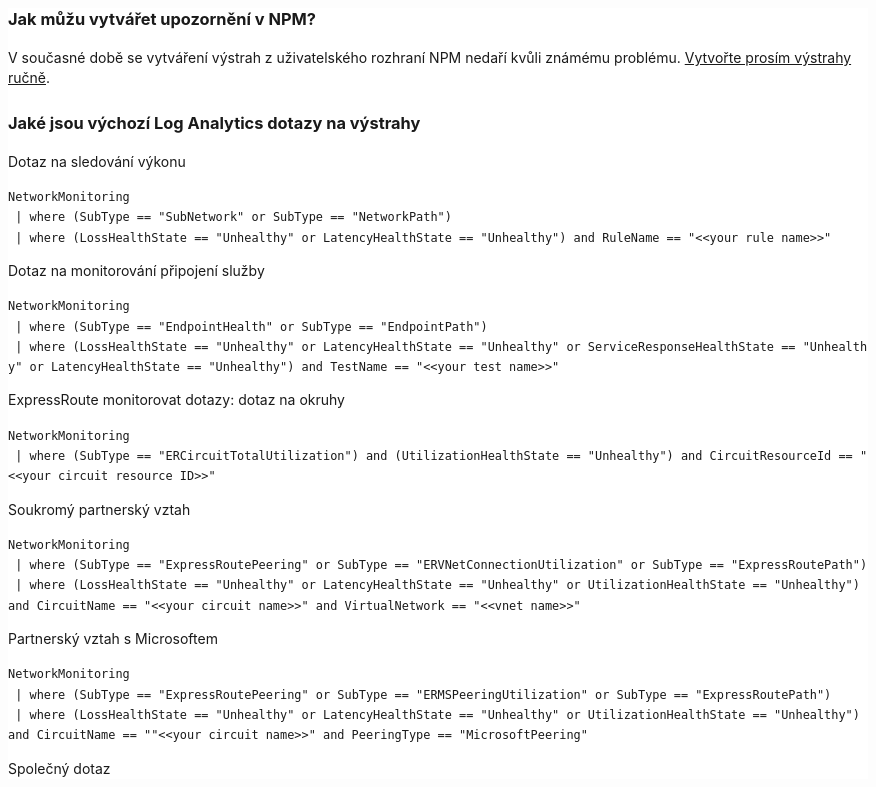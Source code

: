 ### <a name="how-can-i-create-alerts-in-npm"></a>Jak můžu vytvářet upozornění v NPM?
V současné době se vytváření výstrah z uživatelského rozhraní NPM nedaří kvůli známému problému. [Vytvořte prosím výstrahy ručně](../platform/alerts-log.md).

### <a name="what-are-the-default-log-analytics-queries-for-alerts"></a>Jaké jsou výchozí Log Analytics dotazy na výstrahy
Dotaz na sledování výkonu

```kusto
NetworkMonitoring
 | where (SubType == "SubNetwork" or SubType == "NetworkPath") 
 | where (LossHealthState == "Unhealthy" or LatencyHealthState == "Unhealthy") and RuleName == "<<your rule name>>"
```

Dotaz na monitorování připojení služby

```kusto
NetworkMonitoring
 | where (SubType == "EndpointHealth" or SubType == "EndpointPath")
 | where (LossHealthState == "Unhealthy" or LatencyHealthState == "Unhealthy" or ServiceResponseHealthState == "Unhealthy" or LatencyHealthState == "Unhealthy") and TestName == "<<your test name>>"
```

ExpressRoute monitorovat dotazy: dotaz na okruhy

```kusto
NetworkMonitoring
 | where (SubType == "ERCircuitTotalUtilization") and (UtilizationHealthState == "Unhealthy") and CircuitResourceId == "<<your circuit resource ID>>"
```

Soukromý partnerský vztah

```kusto
NetworkMonitoring
 | where (SubType == "ExpressRoutePeering" or SubType == "ERVNetConnectionUtilization" or SubType == "ExpressRoutePath")   
 | where (LossHealthState == "Unhealthy" or LatencyHealthState == "Unhealthy" or UtilizationHealthState == "Unhealthy") and CircuitName == "<<your circuit name>>" and VirtualNetwork == "<<vnet name>>"
```

Partnerský vztah s Microsoftem

```kusto
NetworkMonitoring
 | where (SubType == "ExpressRoutePeering" or SubType == "ERMSPeeringUtilization" or SubType == "ExpressRoutePath")
 | where (LossHealthState == "Unhealthy" or LatencyHealthState == "Unhealthy" or UtilizationHealthState == "Unhealthy") and CircuitName == ""<<your circuit name>>" and PeeringType == "MicrosoftPeering"
```

Společný dotaz
